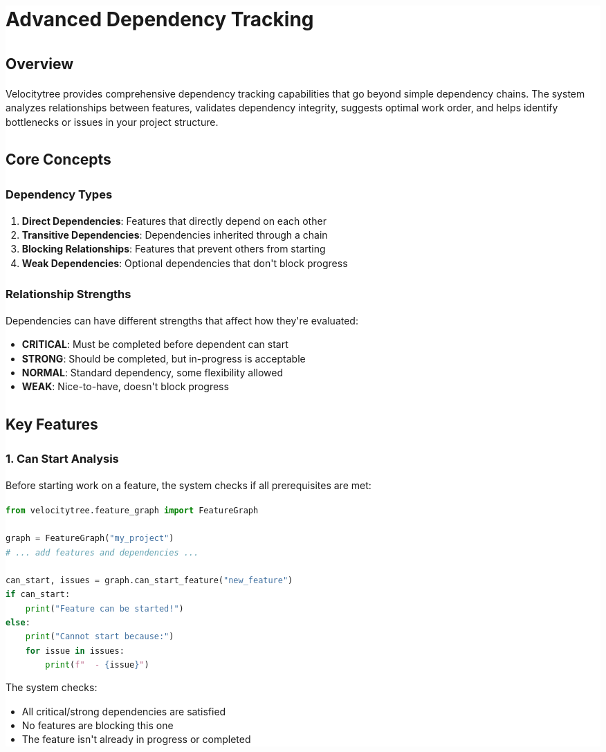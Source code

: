 # Advanced Dependency Tracking

## Overview

Velocitytree provides comprehensive dependency tracking capabilities that go beyond simple dependency chains. The system analyzes relationships between features, validates dependency integrity, suggests optimal work order, and helps identify bottlenecks or issues in your project structure.

## Core Concepts

### Dependency Types

1. **Direct Dependencies**: Features that directly depend on each other
2. **Transitive Dependencies**: Dependencies inherited through a chain
3. **Blocking Relationships**: Features that prevent others from starting
4. **Weak Dependencies**: Optional dependencies that don't block progress

### Relationship Strengths

Dependencies can have different strengths that affect how they're evaluated:

- **CRITICAL**: Must be completed before dependent can start
- **STRONG**: Should be completed, but in-progress is acceptable
- **NORMAL**: Standard dependency, some flexibility allowed
- **WEAK**: Nice-to-have, doesn't block progress

## Key Features

### 1. Can Start Analysis

Before starting work on a feature, the system checks if all prerequisites are met:

```python
from velocitytree.feature_graph import FeatureGraph

graph = FeatureGraph("my_project")
# ... add features and dependencies ...

can_start, issues = graph.can_start_feature("new_feature")
if can_start:
    print("Feature can be started!")
else:
    print("Cannot start because:")
    for issue in issues:
        print(f"  - {issue}")
```

The system checks:
- All critical/strong dependencies are satisfied
- No features are blocking this one
- The feature isn't already in progress or completed
